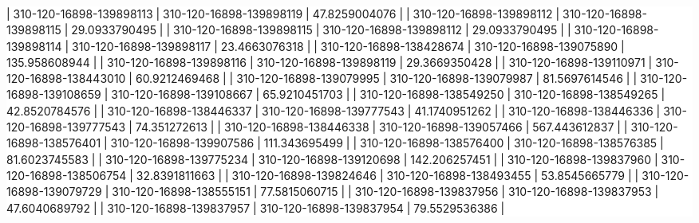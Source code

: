 | 310-120-16898-139898113 | 310-120-16898-139898119 | 47.8259004076 |
| 310-120-16898-139898112 | 310-120-16898-139898115 | 29.0933790495 |
| 310-120-16898-139898115 | 310-120-16898-139898112 | 29.0933790495 |
| 310-120-16898-139898114 | 310-120-16898-139898117 | 23.4663076318 |
| 310-120-16898-138428674 | 310-120-16898-139075890 | 135.958608944 |
| 310-120-16898-139898116 | 310-120-16898-139898119 | 29.3669350428 |
| 310-120-16898-139110971 | 310-120-16898-138443010 | 60.9212469468 |
| 310-120-16898-139079995 | 310-120-16898-139079987 | 81.5697614546 |
| 310-120-16898-139108659 | 310-120-16898-139108667 | 65.9210451703 |
| 310-120-16898-138549250 | 310-120-16898-138549265 | 42.8520784576 |
| 310-120-16898-138446337 | 310-120-16898-139777543 | 41.1740951262 |
| 310-120-16898-138446336 | 310-120-16898-139777543 | 74.351272613 |
| 310-120-16898-138446338 | 310-120-16898-139057466 | 567.443612837 |
| 310-120-16898-138576401 | 310-120-16898-139907586 | 111.343695499 |
| 310-120-16898-138576400 | 310-120-16898-138576385 | 81.6023745583 |
| 310-120-16898-139775234 | 310-120-16898-139120698 | 142.206257451 |
| 310-120-16898-139837960 | 310-120-16898-138506754 | 32.8391811663 |
| 310-120-16898-139824646 | 310-120-16898-138493455 | 53.8545665779 |
| 310-120-16898-139079729 | 310-120-16898-138555151 | 77.5815060715 |
| 310-120-16898-139837956 | 310-120-16898-139837953 | 47.6040689792 |
| 310-120-16898-139837957 | 310-120-16898-139837954 | 79.5529536386 |
